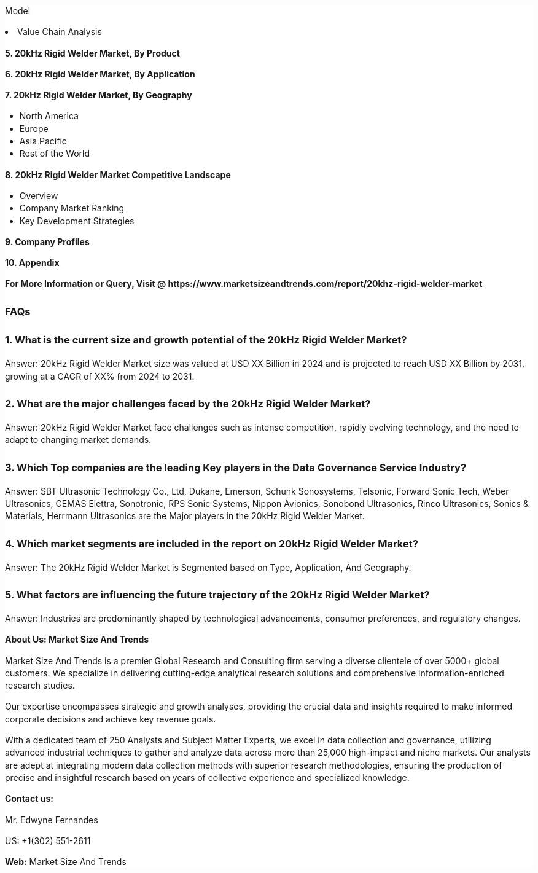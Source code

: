 Model</span></li><li><span class="">Value Chain Analysis</span></li></ul></div><div class="" data-test-id=""><p><strong><span class="">5. 20kHz Rigid Welder Market, By Product</span></strong></p></div><div class="" data-test-id=""><p><strong><span class="">6. 20kHz Rigid Welder Market, By Application</span></strong></p></div><div class="" data-test-id=""><p><strong><span class="">7. 20kHz Rigid Welder Market, By Geography</span></strong></p></div><div class="" data-test-id=""><ul><li><span class="">North America</span></li><li><span class="">Europe</span></li><li><span class="">Asia Pacific</span></li><li><span class="">Rest of the World</span></li></ul></div><div class="" data-test-id=""><p><strong><span class="">8. 20kHz Rigid Welder Market Competitive Landscape</span></strong></p></div><div class="" data-test-id=""><ul><li><span class="">Overview</span></li><li><span class="">Company Market Ranking</span></li><li><span class="">Key Development Strategies</span></li></ul></div><div class="" data-test-id=""><p><strong><span class="">9. Company Profiles</span></strong></p></div><div class="" data-test-id=""><p><strong><span class="">10. Appendix</span></strong></p></div><div class="" data-test-id=""><p><strong><span class="">For More Information or Query, Visit @ <a href="https://www.marketsizeandtrends.com/report/20khz-rigid-welder-market" target="_blank">https://www.marketsizeandtrends.com/report/20khz-rigid-welder-market</a></span></strong></p></div><div class="" data-test-id=""><div class="article-main__content" data-test-id="publishing-text-block"><h3><strong><span class="">FAQs</span></strong></h3></div><div class="article-main__content" data-test-id="publishing-text-block"><h3><span class="">1. What is the current size and growth potential of the 20kHz Rigid Welder Market?</span></h3></div><div class="article-main__content" data-test-id="publishing-text-block"><p><span class="font-[700]">Answer</span><span class="">: 20kHz Rigid Welder Market size was valued at USD XX Billion in 2024 and is projected to reach USD XX Billion by 2031, growing at a CAGR of XX% from 2024 to 2031.</span></p></div><div class="article-main__content" data-test-id="publishing-text-block"><h3><span class="">2. What are the major challenges faced by the 20kHz Rigid Welder Market?</span></h3></div><div class="article-main__content" data-test-id="publishing-text-block"><p><span class="font-[700]">Answer</span><span class="">: 20kHz Rigid Welder Market face challenges such as intense competition, rapidly evolving technology, and the need to adapt to changing market demands.</span></p></div><div class="article-main__content" data-test-id="publishing-text-block"><h3><span class="">3. Which Top companies are the leading Key players in the Data Governance Service Industry?</span></h3></div><div class="article-main__content" data-test-id="publishing-text-block"><p><span class="font-[700]">Answer</span><span class="">: SBT Ultrasonic Technology Co., Ltd, Dukane, Emerson, Schunk Sonosystems, Telsonic, Forward Sonic Tech, Weber Ultrasonics, CEMAS Elettra, Sonotronic, RPS Sonic Systems, Nippon Avionics, Sonobond Ultrasonics, Rinco Ultrasonics, Sonics & Materials, Herrmann Ultrasonics are the Major players in the 20kHz Rigid Welder Market.</span></p></div><div class="article-main__content" data-test-id="publishing-text-block"><h3><span class="">4. Which market segments are included in the report on 20kHz Rigid Welder Market?</span></h3></div><div class="article-main__content" data-test-id="publishing-text-block"><p><span class="font-[700]">Answer</span><span class="">: The 20kHz Rigid Welder Market is Segmented based on Type, Application, And Geography.</span></p></div><div class="article-main__content" data-test-id="publishing-text-block"><h3><span class="">5. What factors are influencing the future trajectory of the 20kHz Rigid Welder Market?</span></h3></div><div class="article-main__content" data-test-id="publishing-text-block"><p><span class="font-[700]">Answer:</span><span class="">&nbsp;Industries are predominantly shaped by technological advancements, consumer preferences, and regulatory changes.</span></p></div><p><strong><span class="">About Us: Market Size And Trends</span></strong></p></div><div class="" data-test-id=""><p><span class="">Market Size And Trends is a premier Global Research and Consulting firm serving a diverse clientele of over 5000+ global customers. We specialize in delivering cutting-edge analytical research solutions and comprehensive information-enriched research studies.</span></p></div><div class="" data-test-id=""><p><span class="">Our expertise encompasses strategic and growth analyses, providing the crucial data and insights required to make informed corporate decisions and achieve key revenue goals.</span></p></div><div class="" data-test-id=""><p><span class="">With a dedicated team of 250 Analysts and Subject Matter Experts, we excel in data collection and governance, utilizing advanced industrial techniques to gather and analyze data across more than 25,000 high-impact and niche markets. Our analysts are adept at integrating modern data collection methods with superior research methodologies, ensuring the production of precise and insightful research based on years of collective experience and specialized knowledge.</span></p></div><div class="" data-test-id=""><p><strong><span class="">Contact us:</span></strong></p></div><div class="" data-test-id=""><p><span class="">Mr. Edwyne Fernandes</span></p></div><div class="" data-test-id=""><p><span class="">US: +1(302) 551-2611<br /></span></p><p><span class=""><strong>Web:</strong> <a href="https://www.marketsizeandtrends.com/" target="_blank">Market Size And Trends</a></span></p></div>
